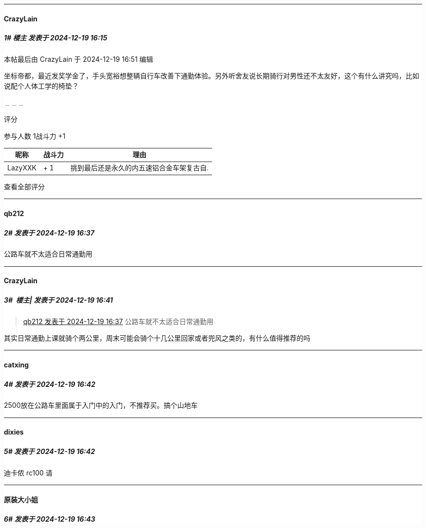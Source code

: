 ﻿
*****

####  CrazyLain  
##### 1#       楼主       发表于 2024-12-19 16:15

 本帖最后由 CrazyLain 于 2024-12-19 16:51 编辑 

坐标帝都，最近发奖学金了，手头宽裕想整辆自行车改善下通勤体验。另外听舍友说长期骑行对男性还不太友好，这个有什么讲究吗，比如说配个人体工学的椅垫？

﹍﹍﹍

评分

 参与人数 1战斗力 +1

|昵称|战斗力|理由|
|----|---|---|
| LazyXXK| + 1|挑到最后还是永久的内五速铝合金车架复古自.|

查看全部评分

*****

####  qb212  
##### 2#       发表于 2024-12-19 16:37

公路车就不太适合日常通勤用

*****

####  CrazyLain  
##### 3#         楼主| 发表于 2024-12-19 16:41

<blockquote><a href="httphttps://bbs.saraba1st.com/2b/forum.php?mod=redirect&amp;goto=findpost&amp;pid=66965004&amp;ptid=2212134" target="_blank">qb212 发表于 2024-12-19 16:37</a>
公路车就不太适合日常通勤用</blockquote>
其实日常通勤上课就骑个两公里，周末可能会骑个十几公里回家或者兜风之类的，有什么值得推荐的吗

*****

####  catxing  
##### 4#       发表于 2024-12-19 16:42

2500放在公路车里面属于入门中的入门，不推荐买。搞个山地车

*****

####  dixies  
##### 5#       发表于 2024-12-19 16:42

迪卡侬 rc100 请

*****

####  原装大小姐  
##### 6#       发表于 2024-12-19 16:43
